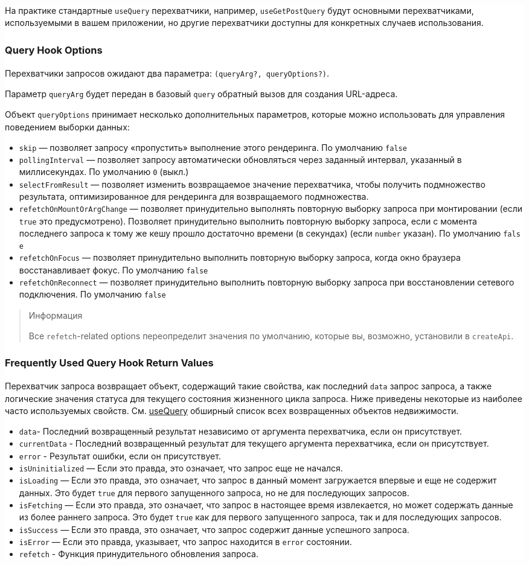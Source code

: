 На практике стандартные `useQuery` перехватчики, например, `useGetPostQuery` будут основными перехватчиками, используемыми в вашем приложении, но другие перехватчики доступны для конкретных случаев использования.

### Query Hook Options

Перехватчики запросов ожидают два параметра: `(queryArg?, queryOptions?)`.

Параметр `queryArg` будет передан в базовый `query` обратный вызов для создания URL-адреса.

Объект `queryOptions` принимает несколько дополнительных параметров, которые можно использовать для управления поведением выборки данных:

- `skip` — позволяет запросу «пропустить» выполнение этого рендеринга. По умолчанию `false`
- `pollingInterval` — позволяет запросу автоматически обновляться через заданный интервал, указанный в миллисекундах. По умолчанию `0` (выкл.)
- `selectFromResult` — позволяет изменить возвращаемое значение перехватчика, чтобы получить подмножество результата, оптимизированное для рендеринга для возвращаемого подмножества.
- `refetchOnMountOrArgChange` — позволяет принудительно выполнять повторную выборку запроса при монтировании (если `true` это предусмотрено). Позволяет принудительно выполнить повторную выборку запроса, если с момента последнего запроса к тому же кешу прошло достаточно времени (в секундах) (если `number` указан). По умолчанию `false`
- `refetchOnFocus` — позволяет принудительно выполнить повторную выборку запроса, когда окно браузера восстанавливает фокус. По умолчанию `false`
- `refetchOnReconnect` — позволяет принудительно выполнить повторную выборку запроса при восстановлении сетевого подключения. По умолчанию `false`

> Информация
>
> Все `refetch`-related options переопределит значения по умолчанию, которые вы, возможно, установили в `createApi`.

### Frequently Used Query Hook Return Values

Перехватчик запроса возвращает объект, содержащий такие свойства, как последний `data` запрос запроса, а также логические значения статуса для текущего состояния жизненного цикла запроса. Ниже приведены некоторые из наиболее часто используемых свойств. См. [useQuery](https://redux-toolkit.js.org/rtk-query/api/created-api/hooks#usequery) обширный список всех возвращенных объектов недвижимости.

- `data`- Последний возвращенный результат независимо от аргумента перехватчика, если он присутствует.
- `currentData` - Последний возвращенный результат для текущего аргумента перехватчика, если он присутствует.
- `error` - Результат ошибки, если он присутствует.
- `isUninitialized` — Если это правда, это означает, что запрос еще не начался.
- `isLoading` — Если это правда, это означает, что запрос в данный момент загружается впервые и еще не содержит данных. Это будет `true` для первого запущенного запроса, но не для последующих запросов.
- `isFetching` — Если это правда, это означает, что запрос в настоящее время извлекается, но может содержать данные из более раннего запроса. Это будет `true` как для первого запущенного запроса, так и для последующих запросов.
- `isSuccess` — Если это правда, это означает, что запрос содержит данные успешного запроса.
- `isError` — Если это правда, указывает, что запрос находится в `error` состоянии.
- `refetch` - Функция принудительного обновления запроса.
